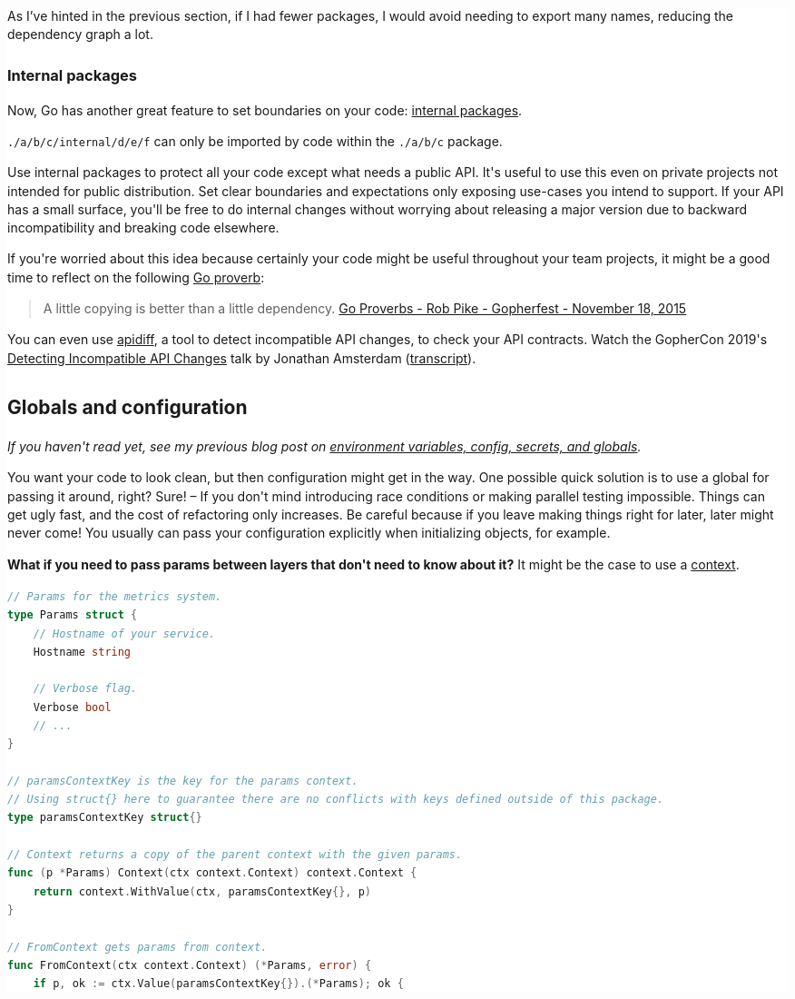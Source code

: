 As I’ve hinted in the previous section, if I had fewer packages, I would avoid needing to export many names, reducing the dependency graph a lot.

### Internal packages
Now, Go has another great feature to set boundaries on your code: [internal packages](https://golang.org/doc/go1.4#internalpackages).

`./a/b/c/internal/d/e/f` can only be imported by code within the `./a/b/c` package.

Use internal packages to protect all your code except what needs a public API.
It's useful to use this even on private projects not intended for public distribution.
Set clear boundaries and expectations only exposing use-cases you intend to support.
If your API has a small surface, you'll be free to do internal changes without worrying about releasing a major version due to backward incompatibility and breaking code elsewhere.

If you're worried about this idea because certainly your code might be useful throughout your team projects, it might be a good time to reflect on the following [Go proverb](https://go-proverbs.github.io/):

> A little copying is better than a little dependency.
[Go Proverbs - Rob Pike - Gopherfest - November 18, 2015](https://www.youtube.com/watch?v=PAAkCSZUG1c&t=9m28s)

You can even use [apidiff](https://golang.org/s/apidiff-readme), a tool to detect incompatible API changes, to check your API contracts. Watch the GopherCon 2019's [Detecting Incompatible API Changes](https://www.youtube.com/watch?v=JhdL5AkH-AQ) talk by Jonathan Amsterdam ([transcript](https://about.sourcegraph.com/go/gophercon-2019-detecting-incompatible-api-changes/)).

## Globals and configuration
*If you haven't read yet, see my previous blog post on [environment variables, config, secrets, and globals](/posts/env/).*

You want your code to look clean, but then configuration might get in the way. One possible quick solution is to use a global for passing it around, right?
Sure! – If you don't mind introducing race conditions or making parallel testing impossible.
Things can get ugly fast, and the cost of refactoring only increases.
Be careful because if you leave making things right for later, later might never come!
You usually can pass your configuration explicitly when initializing objects, for example.

**What if you need to pass params between layers that don't need to know about it?** It might be the case to use a [context](https://golang.org/pkg/context/).

```go
// Params for the metrics system.
type Params struct {
	// Hostname of your service.
	Hostname string

	// Verbose flag.
	Verbose bool
	// ...
}

// paramsContextKey is the key for the params context.
// Using struct{} here to guarantee there are no conflicts with keys defined outside of this package.
type paramsContextKey struct{}

// Context returns a copy of the parent context with the given params.
func (p *Params) Context(ctx context.Context) context.Context {
	return context.WithValue(ctx, paramsContextKey{}, p)
}

// FromContext gets params from context.
func FromContext(ctx context.Context) (*Params, error) {
	if p, ok := ctx.Value(paramsContextKey{}).(*Params); ok {
```